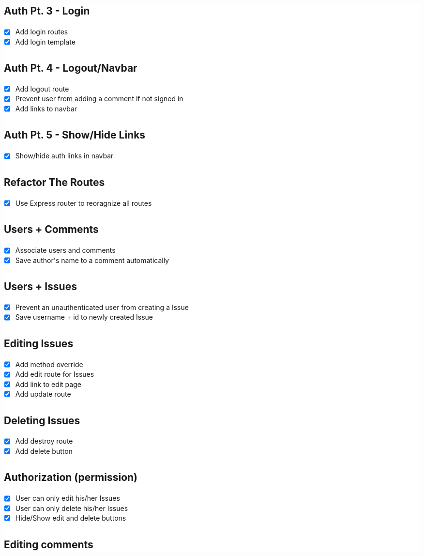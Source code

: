 ## Auth Pt. 3 - Login

- [x] Add login routes
- [x] Add login template

## Auth Pt. 4 - Logout/Navbar

- [x] Add logout route
- [x] Prevent user from adding a comment if not signed in
- [x] Add links to navbar

## Auth Pt. 5 - Show/Hide Links

- [x] Show/hide auth links in navbar

## Refactor The Routes

- [x] Use Express router to reoragnize all routes

## Users + Comments

- [x] Associate users and comments
- [x] Save author's name to a comment automatically

## Users + Issues

- [x] Prevent an unauthenticated user from creating a Issue
- [x] Save username + id to newly created Issue

## Editing Issues

- [x] Add method override
- [x] Add edit route for Issues
- [x] Add link to edit page
- [x] Add update route

## Deleting Issues

- [x] Add destroy route
- [x] Add delete button

## Authorization (permission)

- [x] User can only edit his/her Issues
- [x] User can only delete his/her Issues
- [x] Hide/Show edit and delete buttons

## Editing comments
